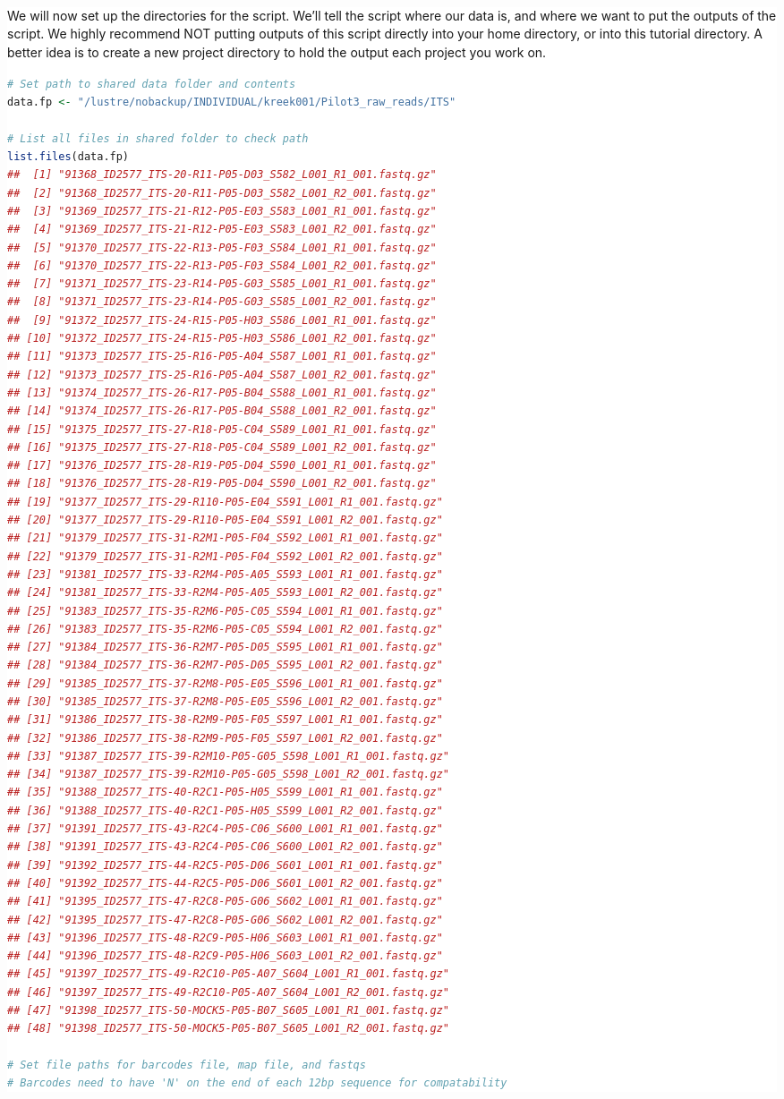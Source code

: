 We will now set up the directories for the script. We’ll tell the script
where our data is, and where we want to put the outputs of the script.
We highly recommend NOT putting outputs of this script directly into
your home directory, or into this tutorial directory. A better idea is
to create a new project directory to hold the output each project you
work on.

``` r
# Set path to shared data folder and contents
data.fp <- "/lustre/nobackup/INDIVIDUAL/kreek001/Pilot3_raw_reads/ITS"

# List all files in shared folder to check path
list.files(data.fp)
##  [1] "91368_ID2577_ITS-20-R11-P05-D03_S582_L001_R1_001.fastq.gz"  
##  [2] "91368_ID2577_ITS-20-R11-P05-D03_S582_L001_R2_001.fastq.gz"  
##  [3] "91369_ID2577_ITS-21-R12-P05-E03_S583_L001_R1_001.fastq.gz"  
##  [4] "91369_ID2577_ITS-21-R12-P05-E03_S583_L001_R2_001.fastq.gz"  
##  [5] "91370_ID2577_ITS-22-R13-P05-F03_S584_L001_R1_001.fastq.gz"  
##  [6] "91370_ID2577_ITS-22-R13-P05-F03_S584_L001_R2_001.fastq.gz"  
##  [7] "91371_ID2577_ITS-23-R14-P05-G03_S585_L001_R1_001.fastq.gz"  
##  [8] "91371_ID2577_ITS-23-R14-P05-G03_S585_L001_R2_001.fastq.gz"  
##  [9] "91372_ID2577_ITS-24-R15-P05-H03_S586_L001_R1_001.fastq.gz"  
## [10] "91372_ID2577_ITS-24-R15-P05-H03_S586_L001_R2_001.fastq.gz"  
## [11] "91373_ID2577_ITS-25-R16-P05-A04_S587_L001_R1_001.fastq.gz"  
## [12] "91373_ID2577_ITS-25-R16-P05-A04_S587_L001_R2_001.fastq.gz"  
## [13] "91374_ID2577_ITS-26-R17-P05-B04_S588_L001_R1_001.fastq.gz"  
## [14] "91374_ID2577_ITS-26-R17-P05-B04_S588_L001_R2_001.fastq.gz"  
## [15] "91375_ID2577_ITS-27-R18-P05-C04_S589_L001_R1_001.fastq.gz"  
## [16] "91375_ID2577_ITS-27-R18-P05-C04_S589_L001_R2_001.fastq.gz"  
## [17] "91376_ID2577_ITS-28-R19-P05-D04_S590_L001_R1_001.fastq.gz"  
## [18] "91376_ID2577_ITS-28-R19-P05-D04_S590_L001_R2_001.fastq.gz"  
## [19] "91377_ID2577_ITS-29-R110-P05-E04_S591_L001_R1_001.fastq.gz" 
## [20] "91377_ID2577_ITS-29-R110-P05-E04_S591_L001_R2_001.fastq.gz" 
## [21] "91379_ID2577_ITS-31-R2M1-P05-F04_S592_L001_R1_001.fastq.gz" 
## [22] "91379_ID2577_ITS-31-R2M1-P05-F04_S592_L001_R2_001.fastq.gz" 
## [23] "91381_ID2577_ITS-33-R2M4-P05-A05_S593_L001_R1_001.fastq.gz" 
## [24] "91381_ID2577_ITS-33-R2M4-P05-A05_S593_L001_R2_001.fastq.gz" 
## [25] "91383_ID2577_ITS-35-R2M6-P05-C05_S594_L001_R1_001.fastq.gz" 
## [26] "91383_ID2577_ITS-35-R2M6-P05-C05_S594_L001_R2_001.fastq.gz" 
## [27] "91384_ID2577_ITS-36-R2M7-P05-D05_S595_L001_R1_001.fastq.gz" 
## [28] "91384_ID2577_ITS-36-R2M7-P05-D05_S595_L001_R2_001.fastq.gz" 
## [29] "91385_ID2577_ITS-37-R2M8-P05-E05_S596_L001_R1_001.fastq.gz" 
## [30] "91385_ID2577_ITS-37-R2M8-P05-E05_S596_L001_R2_001.fastq.gz" 
## [31] "91386_ID2577_ITS-38-R2M9-P05-F05_S597_L001_R1_001.fastq.gz" 
## [32] "91386_ID2577_ITS-38-R2M9-P05-F05_S597_L001_R2_001.fastq.gz" 
## [33] "91387_ID2577_ITS-39-R2M10-P05-G05_S598_L001_R1_001.fastq.gz"
## [34] "91387_ID2577_ITS-39-R2M10-P05-G05_S598_L001_R2_001.fastq.gz"
## [35] "91388_ID2577_ITS-40-R2C1-P05-H05_S599_L001_R1_001.fastq.gz" 
## [36] "91388_ID2577_ITS-40-R2C1-P05-H05_S599_L001_R2_001.fastq.gz" 
## [37] "91391_ID2577_ITS-43-R2C4-P05-C06_S600_L001_R1_001.fastq.gz" 
## [38] "91391_ID2577_ITS-43-R2C4-P05-C06_S600_L001_R2_001.fastq.gz" 
## [39] "91392_ID2577_ITS-44-R2C5-P05-D06_S601_L001_R1_001.fastq.gz" 
## [40] "91392_ID2577_ITS-44-R2C5-P05-D06_S601_L001_R2_001.fastq.gz" 
## [41] "91395_ID2577_ITS-47-R2C8-P05-G06_S602_L001_R1_001.fastq.gz" 
## [42] "91395_ID2577_ITS-47-R2C8-P05-G06_S602_L001_R2_001.fastq.gz" 
## [43] "91396_ID2577_ITS-48-R2C9-P05-H06_S603_L001_R1_001.fastq.gz" 
## [44] "91396_ID2577_ITS-48-R2C9-P05-H06_S603_L001_R2_001.fastq.gz" 
## [45] "91397_ID2577_ITS-49-R2C10-P05-A07_S604_L001_R1_001.fastq.gz"
## [46] "91397_ID2577_ITS-49-R2C10-P05-A07_S604_L001_R2_001.fastq.gz"
## [47] "91398_ID2577_ITS-50-MOCK5-P05-B07_S605_L001_R1_001.fastq.gz"
## [48] "91398_ID2577_ITS-50-MOCK5-P05-B07_S605_L001_R2_001.fastq.gz"

# Set file paths for barcodes file, map file, and fastqs
# Barcodes need to have 'N' on the end of each 12bp sequence for compatability
```